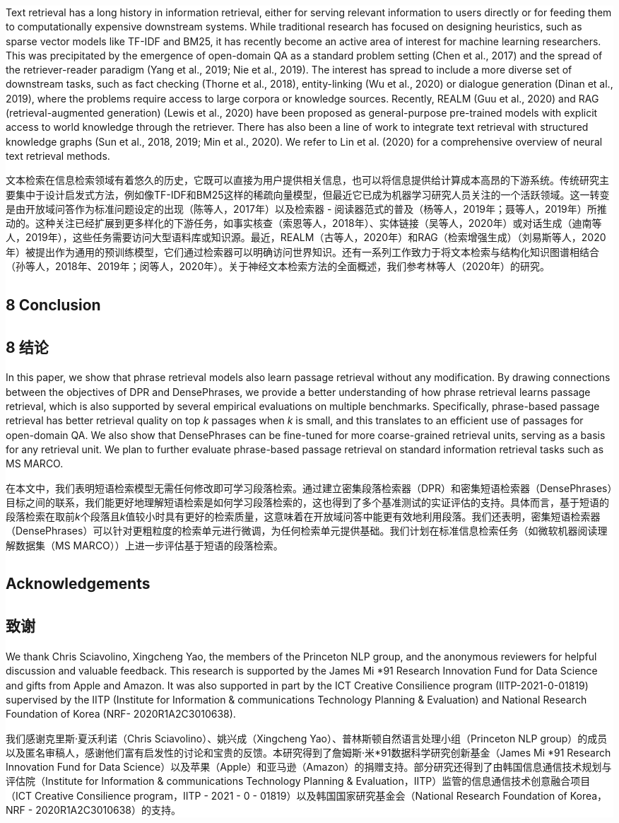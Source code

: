 Text retrieval has a long history in information retrieval, either for serving relevant information to users directly or for feeding them to computationally expensive downstream systems. While traditional research has focused on designing heuristics, such as sparse vector models like TF-IDF and BM25, it has recently become an active area of interest for machine learning researchers. This was precipitated by the emergence of open-domain QA as a standard problem setting (Chen et al., 2017) and the spread of the retriever-reader paradigm (Yang et al., 2019; Nie et al., 2019). The interest has spread to include a more diverse set of downstream tasks, such as fact checking (Thorne et al., 2018), entity-linking (Wu et al., 2020) or dialogue generation (Dinan et al., 2019), where the problems require access to large corpora or knowledge sources. Recently, REALM (Guu et al., 2020) and RAG (retrieval-augmented generation) (Lewis et al., 2020) have been proposed as general-purpose pre-trained models with explicit access to world knowledge through the retriever. There has also been a line of work to integrate text retrieval with structured knowledge graphs (Sun et al., 2018, 2019; Min et al., 2020). We refer to Lin et al. (2020) for a comprehensive overview of neural text retrieval methods.

文本检索在信息检索领域有着悠久的历史，它既可以直接为用户提供相关信息，也可以将信息提供给计算成本高昂的下游系统。传统研究主要集中于设计启发式方法，例如像TF-IDF和BM25这样的稀疏向量模型，但最近它已成为机器学习研究人员关注的一个活跃领域。这一转变是由开放域问答作为标准问题设定的出现（陈等人，2017年）以及检索器 - 阅读器范式的普及（杨等人，2019年；聂等人，2019年）所推动的。这种关注已经扩展到更多样化的下游任务，如事实核查（索恩等人，2018年）、实体链接（吴等人，2020年）或对话生成（迪南等人，2019年），这些任务需要访问大型语料库或知识源。最近，REALM（古等人，2020年）和RAG（检索增强生成）（刘易斯等人，2020年）被提出作为通用的预训练模型，它们通过检索器可以明确访问世界知识。还有一系列工作致力于将文本检索与结构化知识图谱相结合（孙等人，2018年、2019年；闵等人，2020年）。关于神经文本检索方法的全面概述，我们参考林等人（2020年）的研究。

## 8 Conclusion

## 8 结论

In this paper, we show that phrase retrieval models also learn passage retrieval without any modification. By drawing connections between the objectives of DPR and DensePhrases, we provide a better understanding of how phrase retrieval learns passage retrieval, which is also supported by several empirical evaluations on multiple benchmarks. Specifically, phrase-based passage retrieval has better retrieval quality on top $k$ passages when $k$ is small, and this translates to an efficient use of passages for open-domain QA. We also show that DensePhrases can be fine-tuned for more coarse-grained retrieval units, serving as a basis for any retrieval unit. We plan to further evaluate phrase-based passage retrieval on standard information retrieval tasks such as MS MARCO.

在本文中，我们表明短语检索模型无需任何修改即可学习段落检索。通过建立密集段落检索器（DPR）和密集短语检索器（DensePhrases）目标之间的联系，我们能更好地理解短语检索是如何学习段落检索的，这也得到了多个基准测试的实证评估的支持。具体而言，基于短语的段落检索在取前$k$个段落且$k$值较小时具有更好的检索质量，这意味着在开放域问答中能更有效地利用段落。我们还表明，密集短语检索器（DensePhrases）可以针对更粗粒度的检索单元进行微调，为任何检索单元提供基础。我们计划在标准信息检索任务（如微软机器阅读理解数据集（MS MARCO））上进一步评估基于短语的段落检索。

## Acknowledgements

## 致谢

We thank Chris Sciavolino, Xingcheng Yao, the members of the Princeton NLP group, and the anonymous reviewers for helpful discussion and valuable feedback. This research is supported by the James Mi *91 Research Innovation Fund for Data Science and gifts from Apple and Amazon. It was also supported in part by the ICT Creative Consilience program (IITP-2021-0-01819) supervised by the IITP (Institute for Information & communications Technology Planning & Evaluation) and National Research Foundation of Korea (NRF- 2020R1A2C3010638).

我们感谢克里斯·夏沃利诺（Chris Sciavolino）、姚兴成（Xingcheng Yao）、普林斯顿自然语言处理小组（Princeton NLP group）的成员以及匿名审稿人，感谢他们富有启发性的讨论和宝贵的反馈。本研究得到了詹姆斯·米*91数据科学研究创新基金（James Mi *91 Research Innovation Fund for Data Science）以及苹果（Apple）和亚马逊（Amazon）的捐赠支持。部分研究还得到了由韩国信息通信技术规划与评估院（Institute for Information & communications Technology Planning & Evaluation，IITP）监管的信息通信技术创意融合项目（ICT Creative Consilience program，IITP - 2021 - 0 - 01819）以及韩国国家研究基金会（National Research Foundation of Korea，NRF - 2020R1A2C3010638）的支持。
